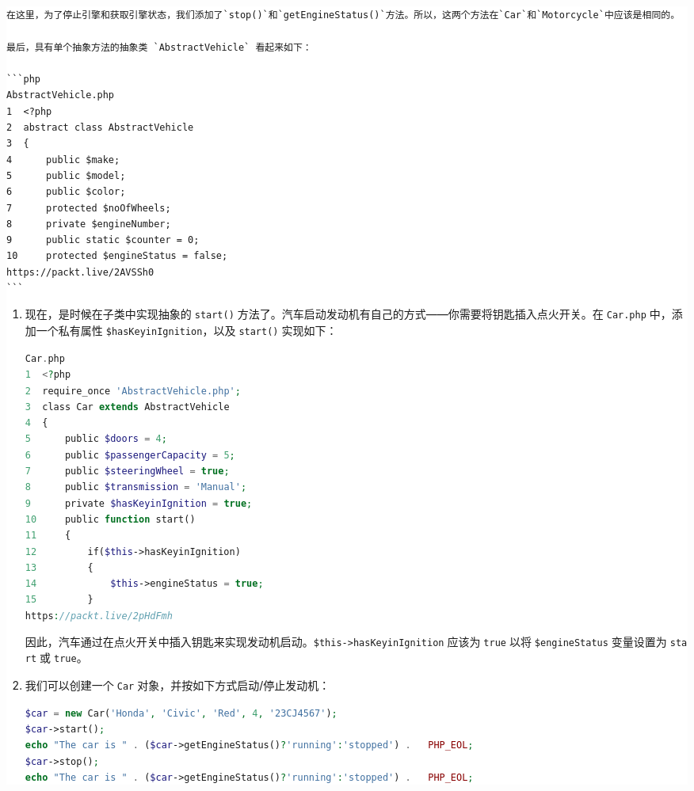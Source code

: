     在这里，为了停止引擎和获取引擎状态，我们添加了`stop()`和`getEngineStatus()`方法。所以，这两个方法在`Car`和`Motorcycle`中应该是相同的。

    最后，具有单个抽象方法的抽象类 `AbstractVehicle` 看起来如下：

    ```php
    AbstractVehicle.php
    1  <?php
    2  abstract class AbstractVehicle
    3  {
    4      public $make;
    5      public $model;
    6      public $color;
    7      protected $noOfWheels;
    8      private $engineNumber;
    9      public static $counter = 0;
    10     protected $engineStatus = false;
    https://packt.live/2AVSSh0
    ```

1.  现在，是时候在子类中实现抽象的 `start()` 方法了。汽车启动发动机有自己的方式——你需要将钥匙插入点火开关。在 `Car.php` 中，添加一个私有属性 `$hasKeyinIgnition`，以及 `start()` 实现如下：

    ```php
    Car.php
    1  <?php
    2  require_once 'AbstractVehicle.php';
    3  class Car extends AbstractVehicle 
    4  {
    5      public $doors = 4; 
    6      public $passengerCapacity = 5;
    7      public $steeringWheel = true;
    8      public $transmission = 'Manual';
    9      private $hasKeyinIgnition = true;
    10     public function start()
    11     {
    12         if($this->hasKeyinIgnition) 
    13         {
    14             $this->engineStatus = true;
    15         }
    https://packt.live/2pHdFmh
    ```

    因此，汽车通过在点火开关中插入钥匙来实现发动机启动。`$this->hasKeyinIgnition` 应该为 `true` 以将 `$engineStatus` 变量设置为 `start` 或 `true`。

1.  我们可以创建一个 `Car` 对象，并按如下方式启动/停止发动机：

    ```php
    $car = new Car('Honda', 'Civic', 'Red', 4, '23CJ4567');
    $car->start();
    echo "The car is " . ($car->getEngineStatus()?'running':'stopped') .   PHP_EOL;
    $car->stop();
    echo "The car is " . ($car->getEngineStatus()?'running':'stopped') .   PHP_EOL;
    ```
